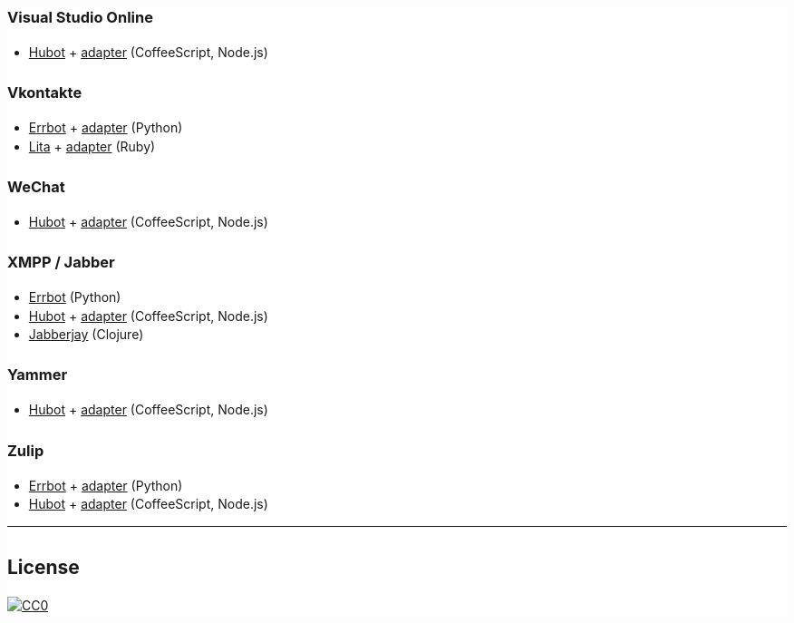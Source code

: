 ### Visual Studio Online

* [Hubot](https://hubot.github.com/) + [adapter](https://github.com/scrumdod/hubot-VSOnline) (CoffeeScript, Node.js)

### Vkontakte

* [Errbot](http://errbot.io) + [adapter](https://github.com/Ax3Effect/errbot-vk) (Python)
* [Lita](https://www.lita.io/) + [adapter](https://github.com/braiden-vasco/lita-vkontakte) (Ruby)

### WeChat

* [Hubot](https://hubot.github.com/) + [adapter](https://github.com/KasperDeng/Hubot-WeChat) (CoffeeScript, Node.js)

### XMPP / Jabber

* [Errbot](http://errbot.io/) (Python)
* [Hubot](https://hubot.github.com/) + [adapter](https://github.com/markstory/hubot-xmpp) (CoffeeScript, Node.js)
* [Jabberjay](https://github.com/vbauer/jabberjay) (Clojure)

### Yammer

* [Hubot](https://hubot.github.com/) + [adapter](https://github.com/athieriot/hubot-yammer) (CoffeeScript, Node.js)

### Zulip

* [Errbot](http://errbot.io/) + [adapter](https://github.com/zulip/errbot-backend-zulip) (Python)
* [Hubot](https://hubot.github.com/) + [adapter](https://github.com/zulip/hubot-zulip) (CoffeeScript, Node.js)

---

## License

[![CC0](http://mirrors.creativecommons.org/presskit/buttons/88x31/svg/cc-zero.svg)](https://creativecommons.org/publicdomain/zero/1.0/)
